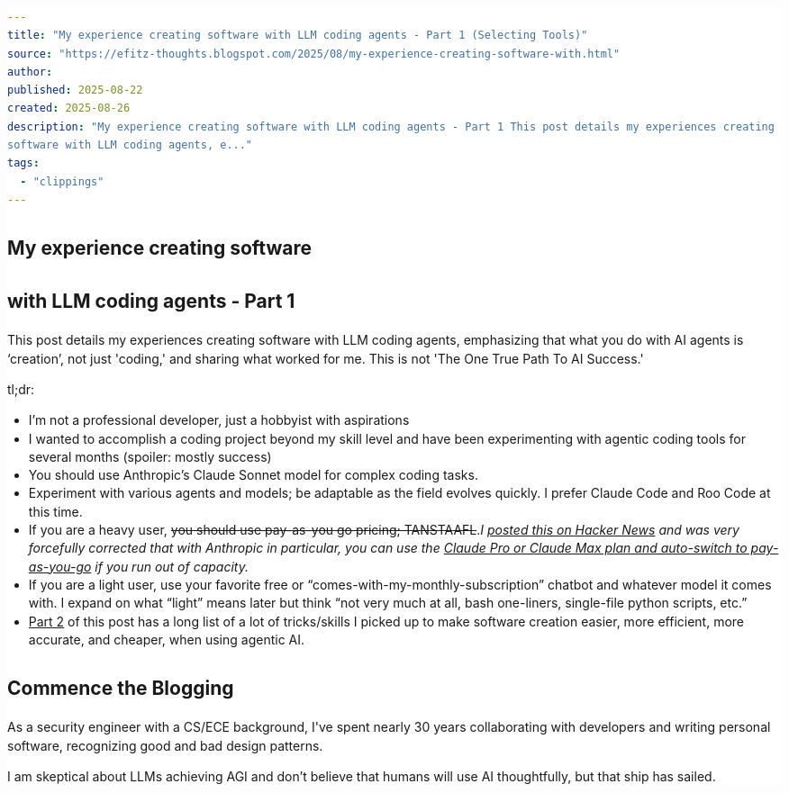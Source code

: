 ```yaml
---
title: "My experience creating software with LLM coding agents - Part 1 (Selecting Tools)"
source: "https://efitz-thoughts.blogspot.com/2025/08/my-experience-creating-software-with.html"
author:
published: 2025-08-22
created: 2025-08-26
description: "My experience creating software with LLM coding agents - Part 1 This post details my experiences creating software with LLM coding agents, e..."
tags:
  - "clippings"
---
```

## My experience creating software

## with LLM coding agents - Part 1

This post details my experiences creating software with LLM coding agents, emphasizing that what you do with AI agents is ‘creation’, not just 'coding,' and sharing what worked for me. This is not 'The One True Path To AI Success.'

  

tl;dr:

- I’m not a professional developer, just a hobbyist with aspirations
- I wanted to accomplish a coding project beyond my skill level and have been experimenting with agentic coding tools for several months (spoiler: mostly success)
- You should use Anthropic’s Claude Sonnet model for complex coding tasks.
- Experiment with various agents and models; be adaptable as the field evolves quickly. I prefer Claude Code and Roo Code at this time.
- If you are a heavy user, ~~you should use pay-as-you go pricing; TANSTAAFL~~.*I [posted this on Hacker News](https://news.ycombinator.com/item?id=44991884) and was very forcefully corrected that with Anthropic in particular, you can use the [Claude Pro or Claude Max plan and auto-switch to pay-as-you-go](https://support.anthropic.com/en/articles/11145838-using-claude-code-with-your-pro-or-max-plan) if you run out of capacity.*
- If you are a light user, use your favorite free or “comes-with-my-monthly-subscription” chatbot and whatever model it comes with. I expand on what “light” means later but think “not very much at all, bash one-liners, single-file python scripts, etc.”
- [Part 2](https://efitz-thoughts.blogspot.com/2025/08/my-experience-creating-software-with_22.html) of this post has a long list of a lot of tricks/skills I picked up to make software creation easier, more efficient, more accurate, and cheaper, when using agentic AI.

## Commence the Blogging

As a security engineer with a CS/ECE background, I've spent nearly 30 years collaborating with developers and writing personal software, recognizing good and bad design patterns.

  

I am skeptical about LLMs achieving AGI and don’t believe that humans will use AI thoughtfully, but that ship has sailed.
